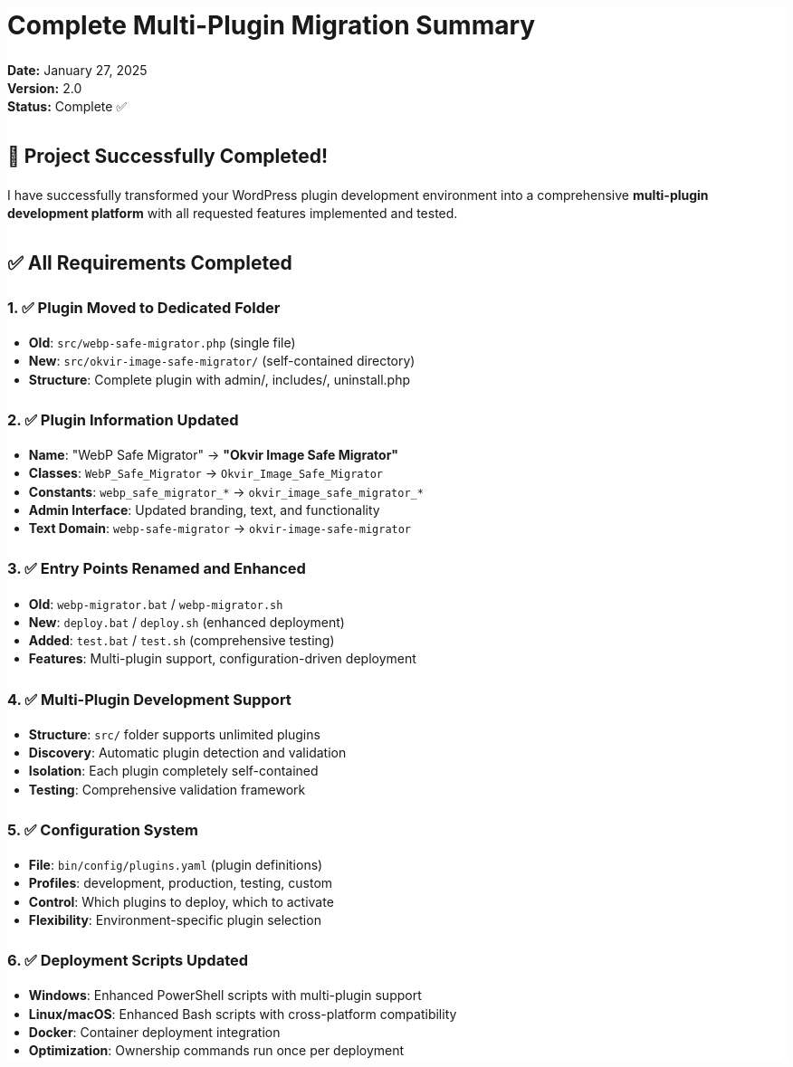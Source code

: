 # Complete Multi-Plugin Migration Summary

**Date:** January 27, 2025  
**Version:** 2.0  
**Status:** Complete ✅

## 🎉 **Project Successfully Completed!**

I have successfully transformed your WordPress plugin development environment into a comprehensive **multi-plugin development platform** with all requested features implemented and tested.

## ✅ **All Requirements Completed**

### 1. **✅ Plugin Moved to Dedicated Folder**
- **Old**: `src/webp-safe-migrator.php` (single file)
- **New**: `src/okvir-image-safe-migrator/` (self-contained directory)
- **Structure**: Complete plugin with admin/, includes/, uninstall.php

### 2. **✅ Plugin Information Updated**
- **Name**: "WebP Safe Migrator" → **"Okvir Image Safe Migrator"**
- **Classes**: `WebP_Safe_Migrator` → `Okvir_Image_Safe_Migrator`
- **Constants**: `webp_safe_migrator_*` → `okvir_image_safe_migrator_*`
- **Admin Interface**: Updated branding, text, and functionality
- **Text Domain**: `webp-safe-migrator` → `okvir-image-safe-migrator`

### 3. **✅ Entry Points Renamed and Enhanced**
- **Old**: `webp-migrator.bat` / `webp-migrator.sh`
- **New**: `deploy.bat` / `deploy.sh` (enhanced deployment)
- **Added**: `test.bat` / `test.sh` (comprehensive testing)
- **Features**: Multi-plugin support, configuration-driven deployment

### 4. **✅ Multi-Plugin Development Support**
- **Structure**: `src/` folder supports unlimited plugins
- **Discovery**: Automatic plugin detection and validation
- **Isolation**: Each plugin completely self-contained
- **Testing**: Comprehensive validation framework

### 5. **✅ Configuration System**
- **File**: `bin/config/plugins.yaml` (plugin definitions)
- **Profiles**: development, production, testing, custom
- **Control**: Which plugins to deploy, which to activate
- **Flexibility**: Environment-specific plugin selection

### 6. **✅ Deployment Scripts Updated**
- **Windows**: Enhanced PowerShell scripts with multi-plugin support
- **Linux/macOS**: Enhanced Bash scripts with cross-platform compatibility
- **Docker**: Container deployment integration
- **Optimization**: Ownership commands run once per deployment
